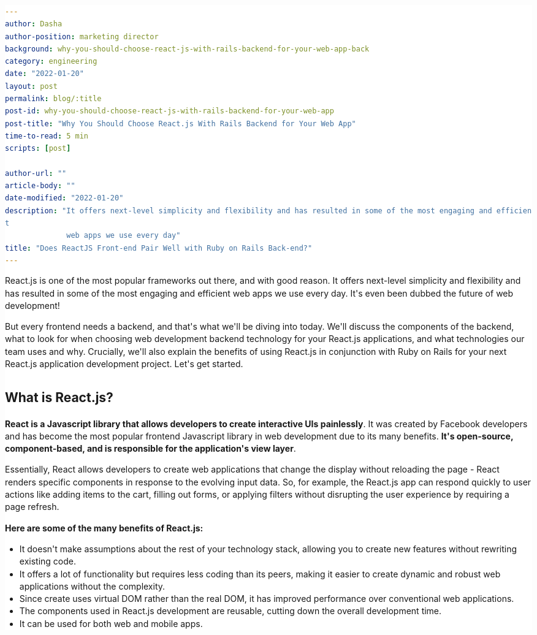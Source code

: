 ```yaml
---
author: Dasha
author-position: marketing director
background: why-you-should-choose-react-js-with-rails-backend-for-your-web-app-back
category: engineering
date: "2022-01-20"
layout: post
permalink: blog/:title
post-id: why-you-should-choose-react-js-with-rails-backend-for-your-web-app
post-title: "Why You Should Choose React.js With Rails Backend for Your Web App"
time-to-read: 5 min
scripts: [post]

author-url: ""
article-body: ""
date-modified: "2022-01-20"
description: "It offers next-level simplicity and flexibility and has resulted in some of the most engaging and efficient
              web apps we use every day"
title: "Does ReactJS Front-end Pair Well with Ruby on Rails Back-end?"
---
```


React.js is one of the most popular frameworks out there, and with good reason. It offers next-level simplicity and flexibility and has resulted in some of the most engaging and efficient web apps we use every day. It's even been dubbed the future of web development!

But every frontend needs a backend, and that's what we'll be diving into today. We'll discuss the components of the backend, what to look for when choosing web development backend technology for your React.js applications, and what technologies our team uses and why. Crucially, we'll also explain the benefits of using React.js in conjunction with Ruby on Rails for your next React.js application development project. Let's get started. 

## What is React.js?

**React is a Javascript library that allows developers to create interactive UIs painlessly**. It was created by Facebook developers and has become the most popular frontend Javascript library in web development due to its many benefits. **It's open-source, component-based, and is responsible for the application's view layer**. 

Essentially, React allows developers to create web applications that change the display without reloading the page - React renders specific components in response to the evolving input data. So, for example, the React.js app can respond quickly to user actions like adding items to the cart, filling out forms, or applying filters without disrupting the user experience by requiring a page refresh. 

**Here are some of the many benefits of React.js:**

*  It doesn't make assumptions about the rest of your technology stack, allowing you to create new features without rewriting existing code.
*  It offers a lot of functionality but requires less coding than its peers, making it easier to create dynamic and robust web applications without the complexity.
*  Since create uses virtual DOM rather than the real DOM, it has improved performance over conventional web applications.
*  The components used in React.js development are reusable, cutting down the overall development time.
*  It can be used for both web and mobile apps.
